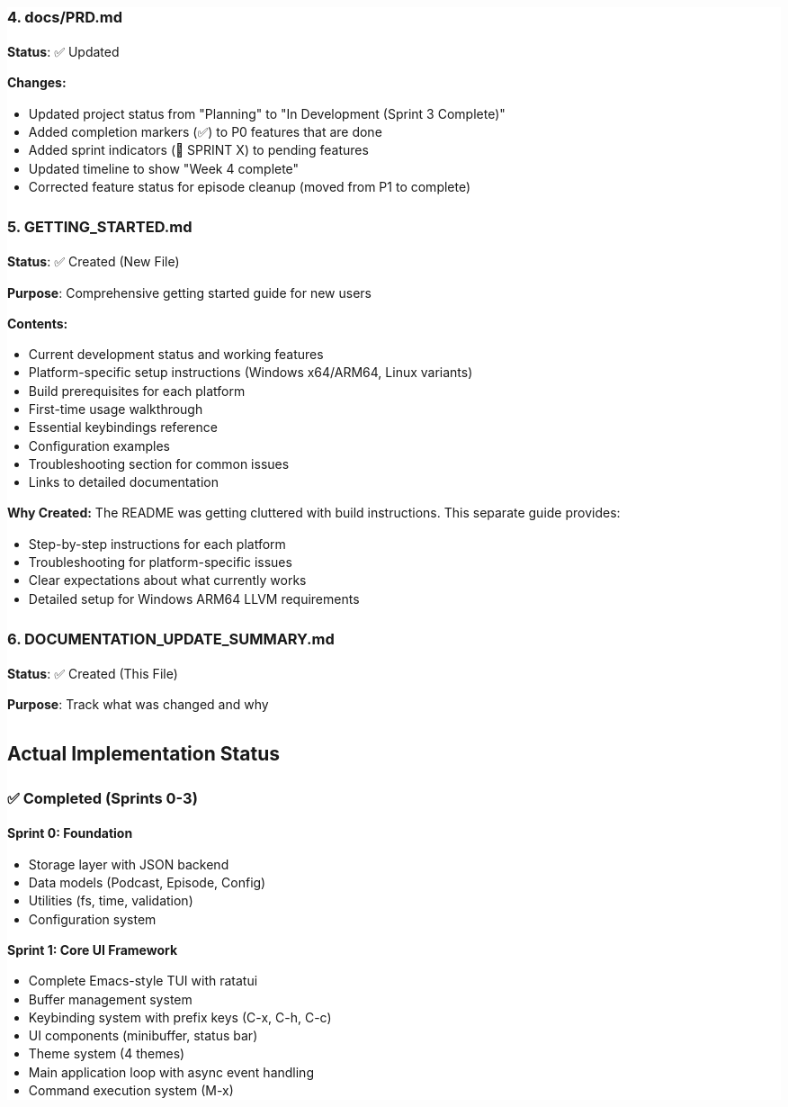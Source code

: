 ### 4. docs/PRD.md
**Status**: ✅ Updated

**Changes:**
- Updated project status from "Planning" to "In Development (Sprint 3 Complete)"
- Added completion markers (✅) to P0 features that are done
- Added sprint indicators (🚧 SPRINT X) to pending features
- Updated timeline to show "Week 4 complete"
- Corrected feature status for episode cleanup (moved from P1 to complete)

### 5. GETTING_STARTED.md
**Status**: ✅ Created (New File)

**Purpose**: Comprehensive getting started guide for new users

**Contents:**
- Current development status and working features
- Platform-specific setup instructions (Windows x64/ARM64, Linux variants)
- Build prerequisites for each platform
- First-time usage walkthrough
- Essential keybindings reference
- Configuration examples
- Troubleshooting section for common issues
- Links to detailed documentation

**Why Created:**
The README was getting cluttered with build instructions. This separate guide provides:
- Step-by-step instructions for each platform
- Troubleshooting for platform-specific issues
- Clear expectations about what currently works
- Detailed setup for Windows ARM64 LLVM requirements

### 6. DOCUMENTATION_UPDATE_SUMMARY.md
**Status**: ✅ Created (This File)

**Purpose**: Track what was changed and why

## Actual Implementation Status

### ✅ Completed (Sprints 0-3)

**Sprint 0: Foundation**
- Storage layer with JSON backend
- Data models (Podcast, Episode, Config)
- Utilities (fs, time, validation)
- Configuration system

**Sprint 1: Core UI Framework**  
- Complete Emacs-style TUI with ratatui
- Buffer management system
- Keybinding system with prefix keys (C-x, C-h, C-c)
- UI components (minibuffer, status bar)
- Theme system (4 themes)
- Main application loop with async event handling
- Command execution system (M-x)
